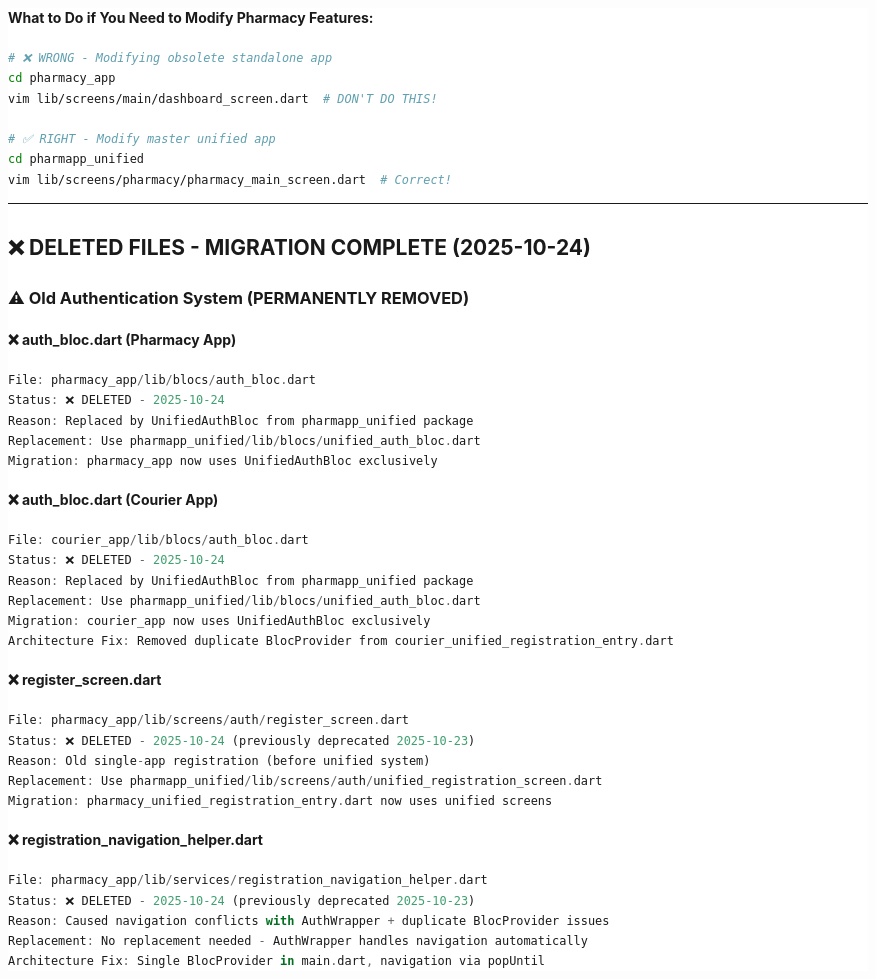 #### **What to Do if You Need to Modify Pharmacy Features:**

```bash
# ❌ WRONG - Modifying obsolete standalone app
cd pharmacy_app
vim lib/screens/main/dashboard_screen.dart  # DON'T DO THIS!

# ✅ RIGHT - Modify master unified app
cd pharmapp_unified
vim lib/screens/pharmacy/pharmacy_main_screen.dart  # Correct!
```

---

## ❌ **DELETED FILES - MIGRATION COMPLETE (2025-10-24)**

### **⚠️ Old Authentication System (PERMANENTLY REMOVED)**

#### ❌ **auth_bloc.dart (Pharmacy App)**
```dart
File: pharmacy_app/lib/blocs/auth_bloc.dart
Status: ❌ DELETED - 2025-10-24
Reason: Replaced by UnifiedAuthBloc from pharmapp_unified package
Replacement: Use pharmapp_unified/lib/blocs/unified_auth_bloc.dart
Migration: pharmacy_app now uses UnifiedAuthBloc exclusively
```

#### ❌ **auth_bloc.dart (Courier App)**
```dart
File: courier_app/lib/blocs/auth_bloc.dart
Status: ❌ DELETED - 2025-10-24
Reason: Replaced by UnifiedAuthBloc from pharmapp_unified package
Replacement: Use pharmapp_unified/lib/blocs/unified_auth_bloc.dart
Migration: courier_app now uses UnifiedAuthBloc exclusively
Architecture Fix: Removed duplicate BlocProvider from courier_unified_registration_entry.dart
```

#### ❌ **register_screen.dart**
```dart
File: pharmacy_app/lib/screens/auth/register_screen.dart
Status: ❌ DELETED - 2025-10-24 (previously deprecated 2025-10-23)
Reason: Old single-app registration (before unified system)
Replacement: Use pharmapp_unified/lib/screens/auth/unified_registration_screen.dart
Migration: pharmacy_unified_registration_entry.dart now uses unified screens
```

#### ❌ **registration_navigation_helper.dart**
```dart
File: pharmacy_app/lib/services/registration_navigation_helper.dart
Status: ❌ DELETED - 2025-10-24 (previously deprecated 2025-10-23)
Reason: Caused navigation conflicts with AuthWrapper + duplicate BlocProvider issues
Replacement: No replacement needed - AuthWrapper handles navigation automatically
Architecture Fix: Single BlocProvider in main.dart, navigation via popUntil
```
